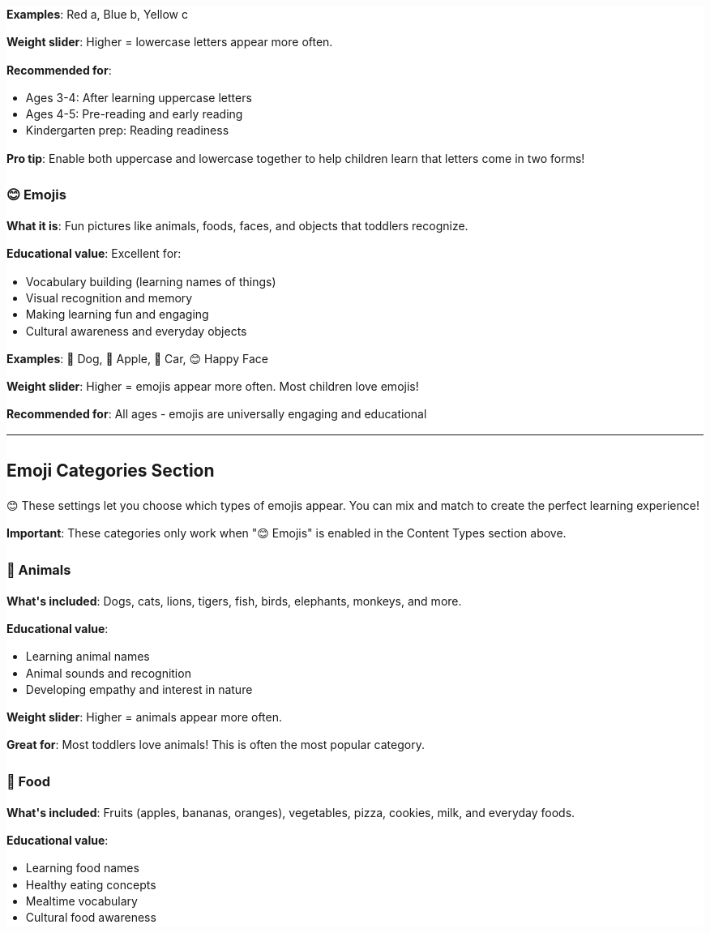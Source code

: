 **Examples**: Red a, Blue b, Yellow c

**Weight slider**: Higher = lowercase letters appear more often.

**Recommended for**:
- Ages 3-4: After learning uppercase letters
- Ages 4-5: Pre-reading and early reading
- Kindergarten prep: Reading readiness

**Pro tip**: Enable both uppercase and lowercase together to help children learn that letters come in two forms!

### 😊 Emojis
**What it is**: Fun pictures like animals, foods, faces, and objects that toddlers recognize.

**Educational value**: Excellent for:
- Vocabulary building (learning names of things)
- Visual recognition and memory
- Making learning fun and engaging
- Cultural awareness and everyday objects

**Examples**: 🐶 Dog, 🍎 Apple, 🚗 Car, 😊 Happy Face

**Weight slider**: Higher = emojis appear more often. Most children love emojis!

**Recommended for**: All ages - emojis are universally engaging and educational

---

## Emoji Categories Section

😊 These settings let you choose which types of emojis appear. You can mix and match to create the perfect learning experience!

**Important**: These categories only work when "😊 Emojis" is enabled in the Content Types section above.

### 🐶 Animals
**What's included**: Dogs, cats, lions, tigers, fish, birds, elephants, monkeys, and more.

**Educational value**:
- Learning animal names
- Animal sounds and recognition
- Developing empathy and interest in nature

**Weight slider**: Higher = animals appear more often.

**Great for**: Most toddlers love animals! This is often the most popular category.

### 🍎 Food
**What's included**: Fruits (apples, bananas, oranges), vegetables, pizza, cookies, milk, and everyday foods.

**Educational value**:
- Learning food names
- Healthy eating concepts
- Mealtime vocabulary
- Cultural food awareness
